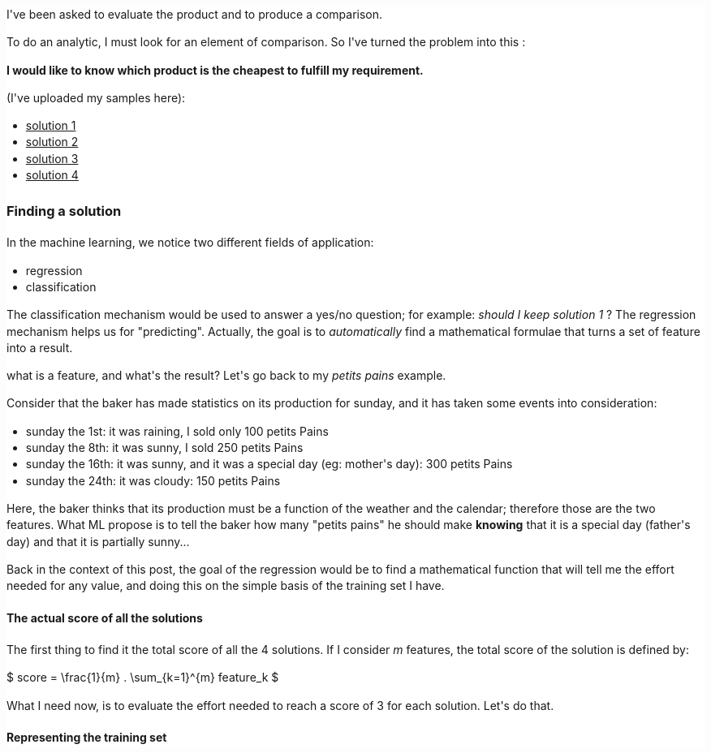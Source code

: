 I've been asked to evaluate the product and to produce a comparison.

To do an analytic, I must look for an element of comparison. So I've turned the problem into this :

__I would like to know which product is the cheapest to fulfill my requirement.__

(I've uploaded my samples here):

* [solution 1](/assets/ml/solution1.csv)
* [solution 2](/assets/ml/solution2.csv)
* [solution 3](/assets/ml/solution3.csv)
* [solution 4](/assets/ml/solution4.csv)

### Finding a solution

In the machine learning, we notice two different fields of application:

* regression
* classification

The classification mechanism would be used to answer a yes/no question; for example: _should I keep solution 1_ ?
The regression mechanism helps us for "predicting". Actually, the goal is to _automatically_ find a mathematical formulae that turns
a set of feature into a result. 

what is a feature, and what's the result?
Let's go back to my _petits pains_ example.

Consider that the baker has made statistics on its production for sunday, and it has taken some events into consideration:

* sunday the 1st: it was raining, I sold only 100 petits Pains
* sunday the 8th: it was sunny, I sold 250 petits Pains
* sunday the 16th: it was sunny, and it was a special day (eg: mother's day): 300 petits Pains
* sunday the 24th: it was cloudy: 150 petits Pains

Here, the baker thinks that its production must be a function of the weather and the calendar; therefore those are the two features.
What ML propose is to tell the baker how many "petits pains" he should make __knowing__ that it is a special day (father's day) and that it 
is partially sunny... 

Back in the context of this post, the goal of the regression would be to find a mathematical function that will tell me the effort needed
for any value, and doing this on the simple basis of the training set I have.

#### The actual score of all the solutions

The first thing to find it the total score of all the 4 solutions.
If I consider $m$ features, the total score of the solution is defined by:

$ score = \frac{1}{m} . \sum_{k=1}^{m} feature_k $ 

What I need now, is to evaluate the effort needed to reach a score of 3 for each solution.
Let's do that.

#### Representing the training set
